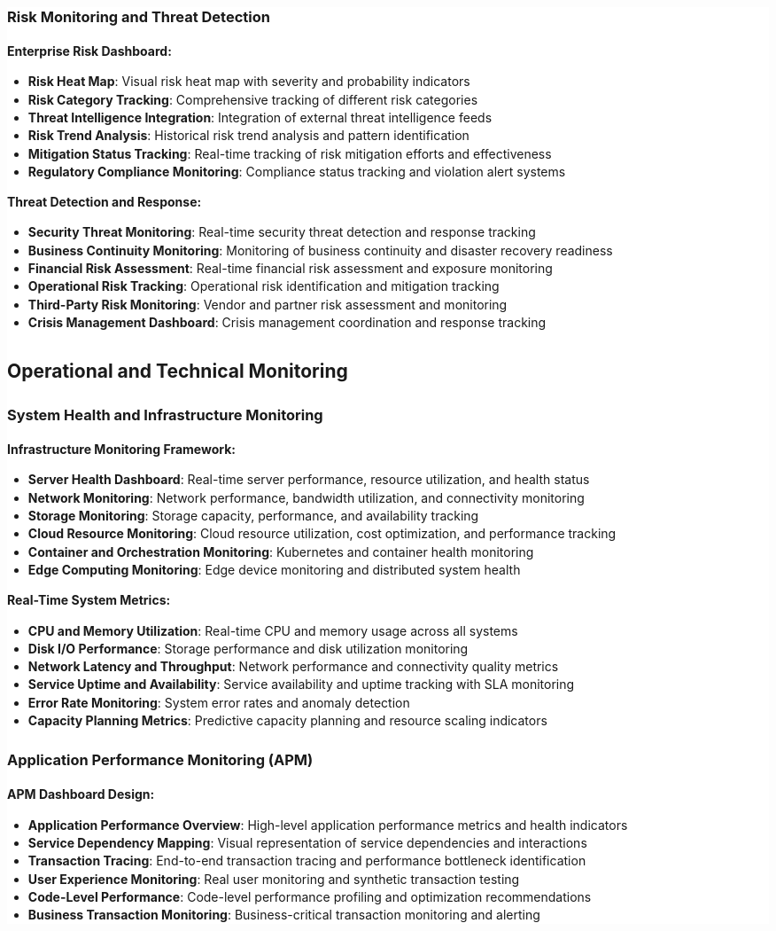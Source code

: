 ### Risk Monitoring and Threat Detection

**Enterprise Risk Dashboard:**
- **Risk Heat Map**: Visual risk heat map with severity and probability indicators
- **Risk Category Tracking**: Comprehensive tracking of different risk categories
- **Threat Intelligence Integration**: Integration of external threat intelligence feeds
- **Risk Trend Analysis**: Historical risk trend analysis and pattern identification
- **Mitigation Status Tracking**: Real-time tracking of risk mitigation efforts and effectiveness
- **Regulatory Compliance Monitoring**: Compliance status tracking and violation alert systems

**Threat Detection and Response:**
- **Security Threat Monitoring**: Real-time security threat detection and response tracking
- **Business Continuity Monitoring**: Monitoring of business continuity and disaster recovery readiness
- **Financial Risk Assessment**: Real-time financial risk assessment and exposure monitoring
- **Operational Risk Tracking**: Operational risk identification and mitigation tracking
- **Third-Party Risk Monitoring**: Vendor and partner risk assessment and monitoring
- **Crisis Management Dashboard**: Crisis management coordination and response tracking

## Operational and Technical Monitoring

### System Health and Infrastructure Monitoring

**Infrastructure Monitoring Framework:**
- **Server Health Dashboard**: Real-time server performance, resource utilization, and health status
- **Network Monitoring**: Network performance, bandwidth utilization, and connectivity monitoring
- **Storage Monitoring**: Storage capacity, performance, and availability tracking
- **Cloud Resource Monitoring**: Cloud resource utilization, cost optimization, and performance tracking
- **Container and Orchestration Monitoring**: Kubernetes and container health monitoring
- **Edge Computing Monitoring**: Edge device monitoring and distributed system health

**Real-Time System Metrics:**
- **CPU and Memory Utilization**: Real-time CPU and memory usage across all systems
- **Disk I/O Performance**: Storage performance and disk utilization monitoring
- **Network Latency and Throughput**: Network performance and connectivity quality metrics
- **Service Uptime and Availability**: Service availability and uptime tracking with SLA monitoring
- **Error Rate Monitoring**: System error rates and anomaly detection
- **Capacity Planning Metrics**: Predictive capacity planning and resource scaling indicators

### Application Performance Monitoring (APM)

**APM Dashboard Design:**
- **Application Performance Overview**: High-level application performance metrics and health indicators
- **Service Dependency Mapping**: Visual representation of service dependencies and interactions
- **Transaction Tracing**: End-to-end transaction tracing and performance bottleneck identification
- **User Experience Monitoring**: Real user monitoring and synthetic transaction testing
- **Code-Level Performance**: Code-level performance profiling and optimization recommendations
- **Business Transaction Monitoring**: Business-critical transaction monitoring and alerting
